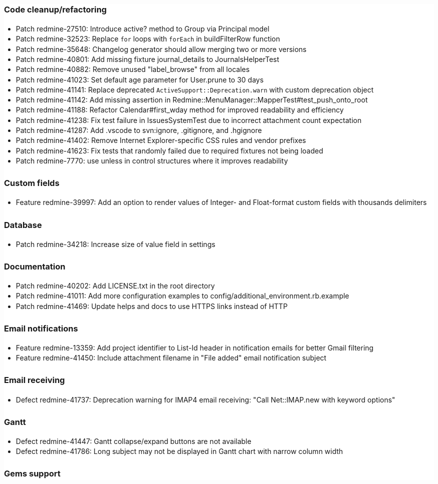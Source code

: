 ### Code cleanup/refactoring

* Patch redmine-27510: Introduce active? method to Group via Principal model
* Patch redmine-32523: Replace `for` loops with `forEach` in buildFilterRow function
* Patch redmine-35648: Changelog generator should allow merging two or more versions
* Patch redmine-40801: Add missing fixture journal_details to JournalsHelperTest
* Patch redmine-40882: Remove unused "label_browse" from all locales
* Patch redmine-41023: Set default age parameter for User.prune to 30 days
* Patch redmine-41141: Replace deprecated `ActiveSupport::Deprecation.warn` with custom deprecation object
* Patch redmine-41142: Add missing assertion in Redmine::MenuManager::MapperTest#test_push_onto_root
* Patch redmine-41188: Refactor Calendar#first_wday method for improved readability and efficiency
* Patch redmine-41238: Fix test failure in IssuesSystemTest due to incorrect attachment count expectation
* Patch redmine-41287: Add .vscode to svn:ignore, .gitignore, and .hgignore
* Patch redmine-41402: Remove Internet Explorer-specific CSS rules and vendor prefixes
* Patch redmine-41623: Fix tests that randomly failed due to required fixtures not being loaded
* Patch redmine-7770: use unless in control structures where it improves readability

### Custom fields

* Feature redmine-39997: Add an option to render values of Integer- and Float-format custom fields with thousands delimiters

### Database

* Patch redmine-34218: Increase size of value field in settings

### Documentation

* Patch redmine-40202: Add LICENSE.txt in the root directory
* Patch redmine-41011: Add more configuration examples to config/additional_environment.rb.example
* Patch redmine-41469: Update helps and docs to use HTTPS links instead of HTTP

### Email notifications

* Feature redmine-13359: Add project identifier to List-Id header in notification emails for better Gmail filtering
* Feature redmine-41450: Include attachment filename in "File added" email notification subject

### Email receiving

* Defect redmine-41737: Deprecation warning for IMAP4 email receiving: "Call Net::IMAP.new with keyword options"

### Gantt

* Defect redmine-41447: Gantt collapse/expand buttons are not available
* Defect redmine-41786: Long subject may not be displayed in Gantt chart with narrow column width

### Gems support
